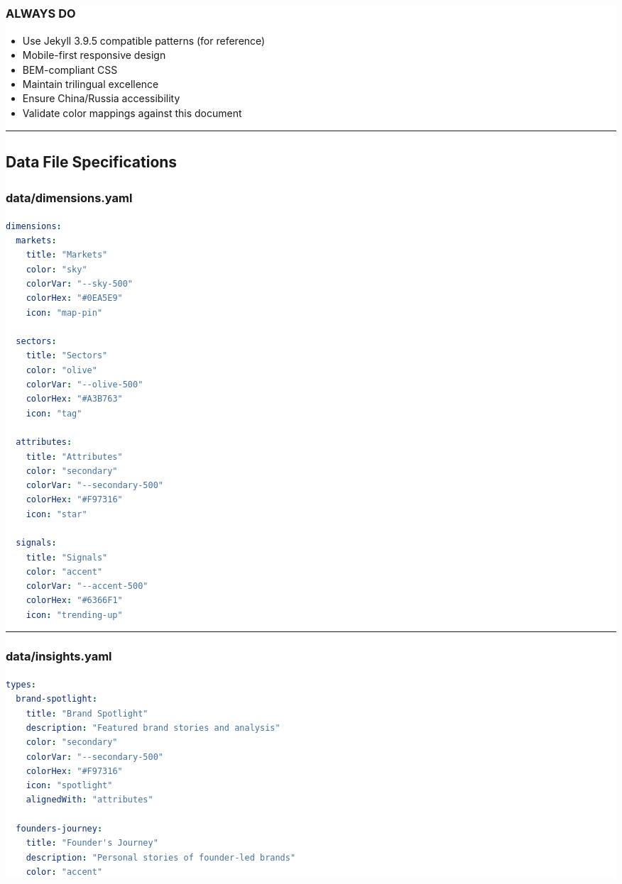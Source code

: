 ### ALWAYS DO
- Use Jekyll 3.9.5 compatible patterns (for reference)
- Mobile-first responsive design
- BEM-compliant CSS
- Maintain trilingual excellence
- Ensure China/Russia accessibility
- Validate color mappings against this document

---

## Data File Specifications

### data/dimensions.yaml

```yaml
dimensions:
  markets:
    title: "Markets"
    color: "sky"
    colorVar: "--sky-500"
    colorHex: "#0EA5E9"
    icon: "map-pin"
  
  sectors:
    title: "Sectors"
    color: "olive"
    colorVar: "--olive-500"
    colorHex: "#A3B763"
    icon: "tag"
  
  attributes:
    title: "Attributes"
    color: "secondary"
    colorVar: "--secondary-500"
    colorHex: "#F97316"
    icon: "star"
  
  signals:
    title: "Signals"
    color: "accent"
    colorVar: "--accent-500"
    colorHex: "#6366F1"
    icon: "trending-up"
```

---

### data/insights.yaml

```yaml
types:
  brand-spotlight:
    title: "Brand Spotlight"
    description: "Featured brand stories and analysis"
    color: "secondary"
    colorVar: "--secondary-500"
    colorHex: "#F97316"
    icon: "spotlight"
    alignedWith: "attributes"
  
  founders-journey:
    title: "Founder's Journey"
    description: "Personal stories of founder-led brands"
    color: "accent"
```